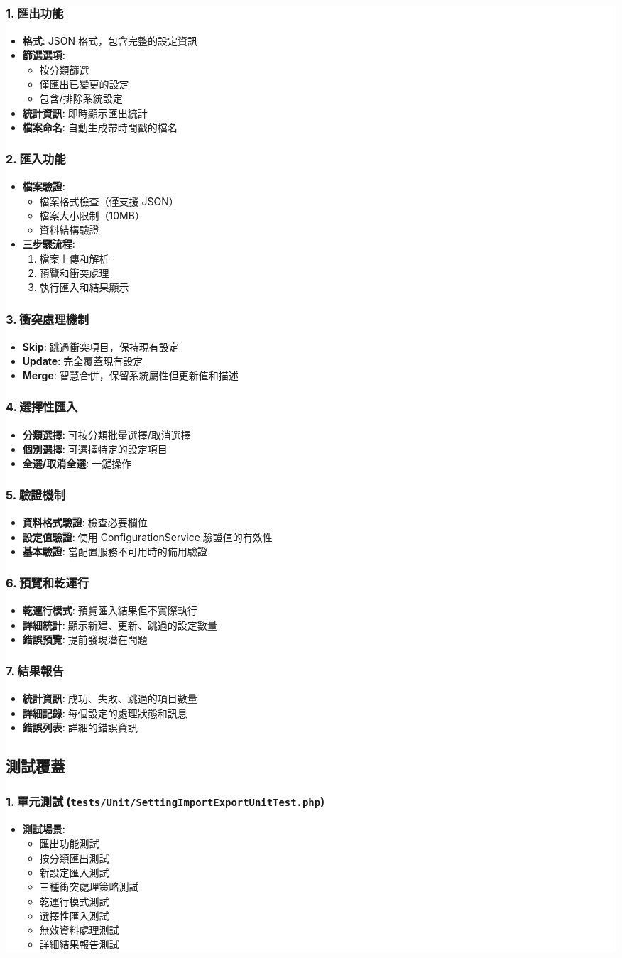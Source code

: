 ### 1. 匯出功能
- **格式**: JSON 格式，包含完整的設定資訊
- **篩選選項**:
  - 按分類篩選
  - 僅匯出已變更的設定
  - 包含/排除系統設定
- **統計資訊**: 即時顯示匯出統計
- **檔案命名**: 自動生成帶時間戳的檔名

### 2. 匯入功能
- **檔案驗證**: 
  - 檔案格式檢查（僅支援 JSON）
  - 檔案大小限制（10MB）
  - 資料結構驗證
- **三步驟流程**:
  1. 檔案上傳和解析
  2. 預覽和衝突處理
  3. 執行匯入和結果顯示

### 3. 衝突處理機制
- **Skip**: 跳過衝突項目，保持現有設定
- **Update**: 完全覆蓋現有設定
- **Merge**: 智慧合併，保留系統屬性但更新值和描述

### 4. 選擇性匯入
- **分類選擇**: 可按分類批量選擇/取消選擇
- **個別選擇**: 可選擇特定的設定項目
- **全選/取消全選**: 一鍵操作

### 5. 驗證機制
- **資料格式驗證**: 檢查必要欄位
- **設定值驗證**: 使用 ConfigurationService 驗證值的有效性
- **基本驗證**: 當配置服務不可用時的備用驗證

### 6. 預覽和乾運行
- **乾運行模式**: 預覽匯入結果但不實際執行
- **詳細統計**: 顯示新建、更新、跳過的設定數量
- **錯誤預覽**: 提前發現潛在問題

### 7. 結果報告
- **統計資訊**: 成功、失敗、跳過的項目數量
- **詳細記錄**: 每個設定的處理狀態和訊息
- **錯誤列表**: 詳細的錯誤資訊

## 測試覆蓋

### 1. 單元測試 (`tests/Unit/SettingImportExportUnitTest.php`)
- **測試場景**:
  - 匯出功能測試
  - 按分類匯出測試
  - 新設定匯入測試
  - 三種衝突處理策略測試
  - 乾運行模式測試
  - 選擇性匯入測試
  - 無效資料處理測試
  - 詳細結果報告測試
